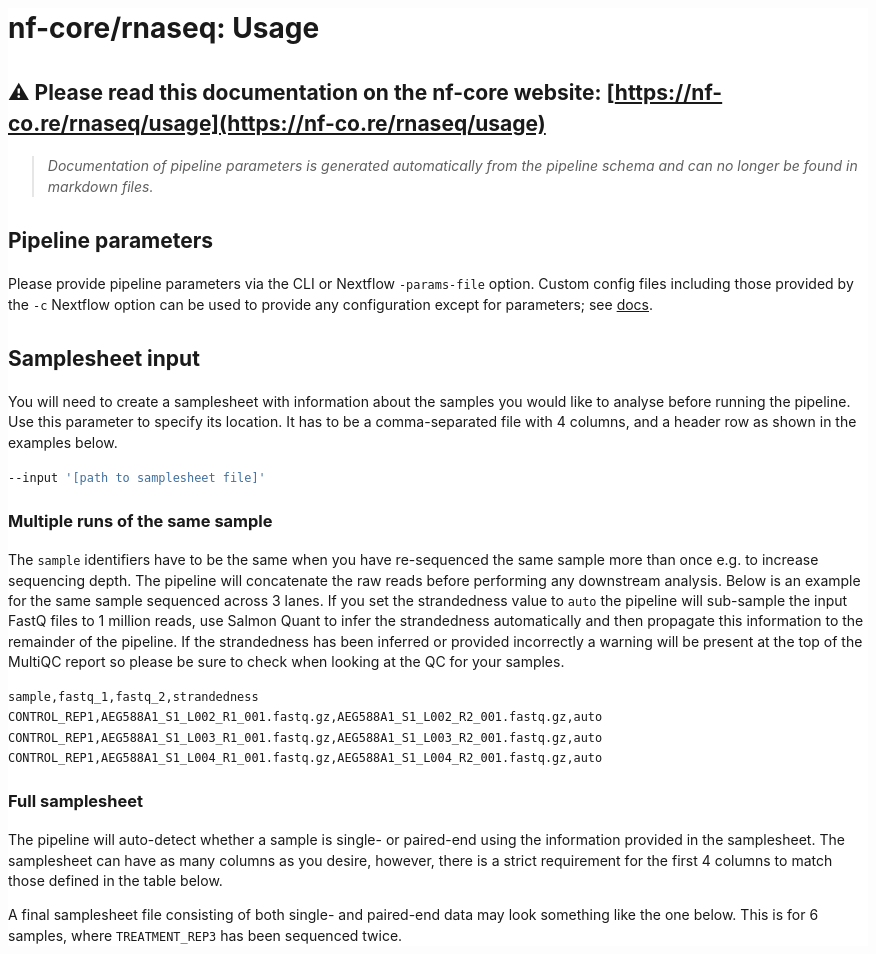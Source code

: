 # nf-core/rnaseq: Usage

## :warning: Please read this documentation on the nf-core website: [https://nf-co.re/rnaseq/usage](https://nf-co.re/rnaseq/usage)

> _Documentation of pipeline parameters is generated automatically from the pipeline schema and can no longer be found in markdown files._

## Pipeline parameters

Please provide pipeline parameters via the CLI or Nextflow `-params-file` option. Custom config files including those provided by the `-c` Nextflow option can be used to provide any configuration except for parameters; see [docs](https://nf-co.re/usage/configuration#custom-configuration-files).

## Samplesheet input

You will need to create a samplesheet with information about the samples you would like to analyse before running the pipeline. Use this parameter to specify its location. It has to be a comma-separated file with 4 columns, and a header row as shown in the examples below.

```bash
--input '[path to samplesheet file]'
```

### Multiple runs of the same sample

The `sample` identifiers have to be the same when you have re-sequenced the same sample more than once e.g. to increase sequencing depth. The pipeline will concatenate the raw reads before performing any downstream analysis. Below is an example for the same sample sequenced across 3 lanes. If you set the strandedness value to `auto` the pipeline will sub-sample the input FastQ files to 1 million reads, use Salmon Quant to infer the strandedness automatically and then propagate this information to the remainder of the pipeline. If the strandedness has been inferred or provided incorrectly a warning will be present at the top of the MultiQC report so please be sure to check when looking at the QC for your samples.

```console
sample,fastq_1,fastq_2,strandedness
CONTROL_REP1,AEG588A1_S1_L002_R1_001.fastq.gz,AEG588A1_S1_L002_R2_001.fastq.gz,auto
CONTROL_REP1,AEG588A1_S1_L003_R1_001.fastq.gz,AEG588A1_S1_L003_R2_001.fastq.gz,auto
CONTROL_REP1,AEG588A1_S1_L004_R1_001.fastq.gz,AEG588A1_S1_L004_R2_001.fastq.gz,auto
```

### Full samplesheet

The pipeline will auto-detect whether a sample is single- or paired-end using the information provided in the samplesheet. The samplesheet can have as many columns as you desire, however, there is a strict requirement for the first 4 columns to match those defined in the table below.

A final samplesheet file consisting of both single- and paired-end data may look something like the one below. This is for 6 samples, where `TREATMENT_REP3` has been sequenced twice.

